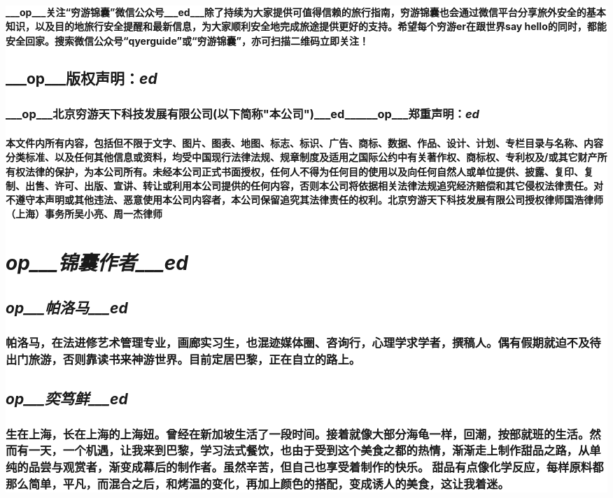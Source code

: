 #### ___op___关注“穷游锦囊”微信公众号___ed___除了持续为大家提供可值得信赖的旅行指南，穷游锦囊也会通过微信平台分享旅外安全的基本知识，以及目的地旅行安全提醒和最新信息，为大家顺利安全地完成旅途提供更好的支持。希望每个穷游er在跟世界say hello的同时，都能安全回家。搜索微信公众号“qyerguide”或“穷游锦囊”，亦可扫描二维码立即关注！
## ___op___版权声明：___ed___
### ___op___北京穷游天下科技发展有限公司(以下简称"本公司")___ed______op___郑重声明：___ed___
#### 本文件内所有内容，包括但不限于文字、图片、图表、地图、标志、标识、广告、商标、数据、作品、设计、计划、专栏目录与名称、内容分类标准、以及任何其他信息或资料，均受中国现行法律法规、规章制度及适用之国际公约中有关著作权、商标权、专利权及/或其它财产所有权法律的保护，为本公司所有。未经本公司正式书面授权，任何人不得为任何目的使用以及向任何自然人或单位提供、披露、复印、复制、出售、许可、出版、宣讲、转让或利用本公司提供的任何内容，否则本公司将依据相关法律法规追究经济赔偿和其它侵权法律责任。对不遵守本声明或其他违法、恶意使用本公司内容者，本公司保留追究其法律责任的权利。北京穷游天下科技发展有限公司授权律师国浩律师（上海）事务所吴小亮、周一杰律师
# ___op___锦囊作者___ed___
## ___op___帕洛马___ed___
### 帕洛马，在法进修艺术管理专业，画廊实习生，也混迹媒体圈、咨询行，心理学求学者，撰稿人。偶有假期就迫不及待出门旅游，否则靠读书来神游世界。目前定居巴黎，正在自立的路上。
## ___op___奕笃鲜___ed___
### 生在上海，长在上海的上海妞。曾经在新加坡生活了一段时间。接着就像大部分海龟一样，回潮，按部就班的生活。然而有一天，一个机遇，让我来到巴黎，学习法式餐饮，也由于受到这个美食之都的热情，渐渐走上制作甜品之路，从单纯的品尝与观赏者，渐变成幕后的制作者。虽然辛苦，但自己也享受着制作的快乐。 甜品有点像化学反应，每样原料都那么简单，平凡，而混合之后，和烤温的变化，再加上颜色的搭配，变成诱人的美食，这让我着迷。
